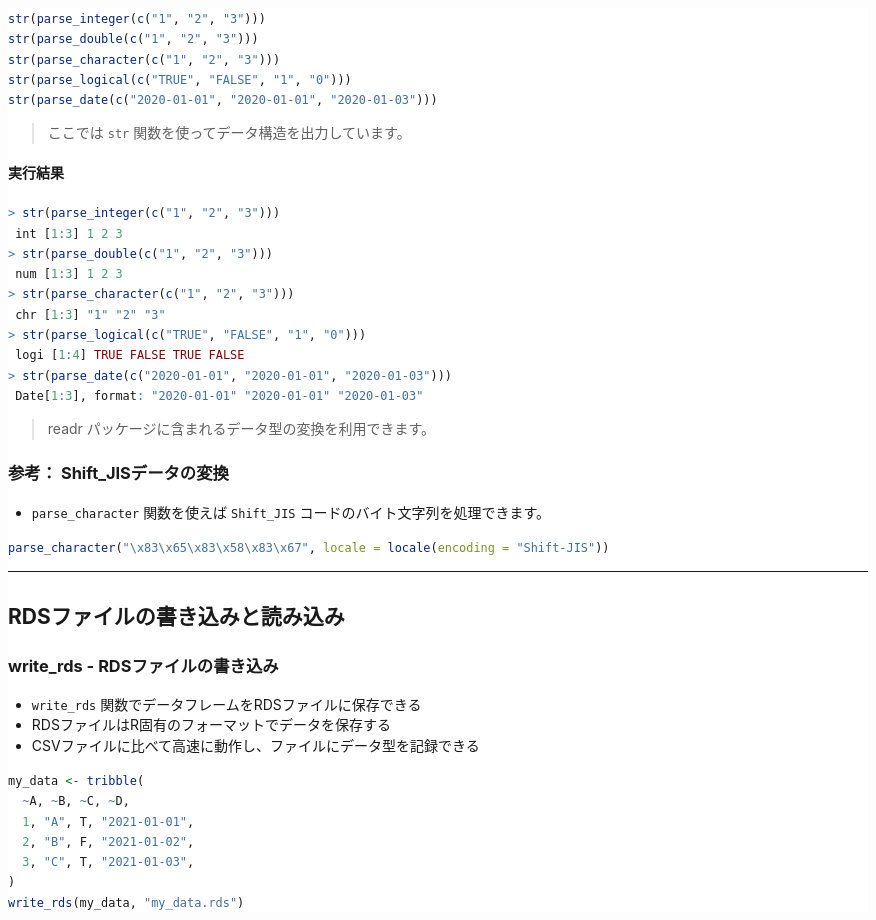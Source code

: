 ```r
str(parse_integer(c("1", "2", "3")))
str(parse_double(c("1", "2", "3")))
str(parse_character(c("1", "2", "3")))
str(parse_logical(c("TRUE", "FALSE", "1", "0")))
str(parse_date(c("2020-01-01", "2020-01-01", "2020-01-03")))
```

> ここでは `str` 関数を使ってデータ構造を出力しています。

#### 実行結果

```r
> str(parse_integer(c("1", "2", "3")))
 int [1:3] 1 2 3
> str(parse_double(c("1", "2", "3")))
 num [1:3] 1 2 3
> str(parse_character(c("1", "2", "3")))
 chr [1:3] "1" "2" "3"
> str(parse_logical(c("TRUE", "FALSE", "1", "0")))
 logi [1:4] TRUE FALSE TRUE FALSE
> str(parse_date(c("2020-01-01", "2020-01-01", "2020-01-03")))
 Date[1:3], format: "2020-01-01" "2020-01-01" "2020-01-03"
```

> readr パッケージに含まれるデータ型の変換を利用できます。

### 参考： Shift_JISデータの変換

* `parse_character` 関数を使えば `Shift_JIS` コードのバイト文字列を処理できます。

```r
parse_character("\x83\x65\x83\x58\x83\x67", locale = locale(encoding = "Shift-JIS"))
```

---

## RDSファイルの書き込みと読み込み

### write_rds - RDSファイルの書き込み

* `write_rds` 関数でデータフレームをRDSファイルに保存できる
* RDSファイルはR固有のフォーマットでデータを保存する
* CSVファイルに比べて高速に動作し、ファイルにデータ型を記録できる

```r
my_data <- tribble(
  ~A, ~B, ~C, ~D,
  1, "A", T, "2021-01-01",
  2, "B", F, "2021-01-02",
  3, "C", T, "2021-01-03",
)
write_rds(my_data, "my_data.rds")
```
